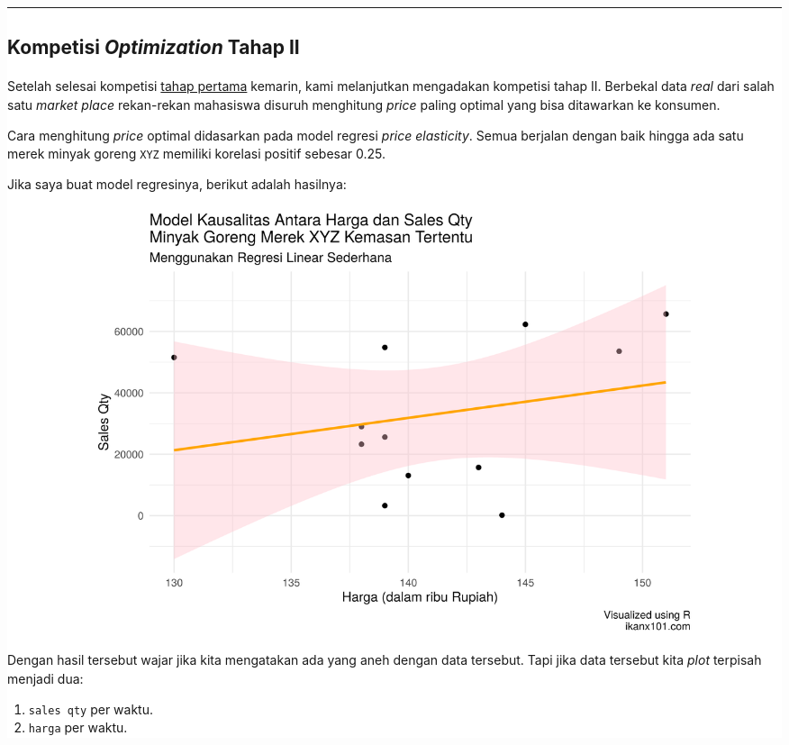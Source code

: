 -----

## Kompetisi *Optimization* Tahap II

Setelah selesai kompetisi [tahap
pertama](https://ikanx101.com/blog/binary-marketplace/) kemarin, kami
melanjutkan mengadakan kompetisi tahap II. Berbekal data *real* dari
salah satu *market place* rekan-rekan mahasiswa disuruh menghitung
*price* paling optimal yang bisa ditawarkan ke konsumen.

Cara menghitung *price* optimal didasarkan pada model regresi *price
elasticity*. Semua berjalan dengan baik hingga ada satu merek minyak
goreng `XYZ` memiliki korelasi positif sebesar 0.25.

Jika saya buat model regresinya, berikut adalah hasilnya:

<img src="https://raw.githubusercontent.com/ikanx101/ikanx101.github.io/master/_posts/price%20elasticity/post%201/post_files/figure-gfm/unnamed-chunk-3-1.png" width="672" style="display: block; margin: auto;" />

Dengan hasil tersebut wajar jika kita mengatakan ada yang aneh dengan
data tersebut. Tapi jika data tersebut kita *plot* terpisah menjadi dua:

1.  `sales qty` per waktu.
2.  `harga` per waktu.
